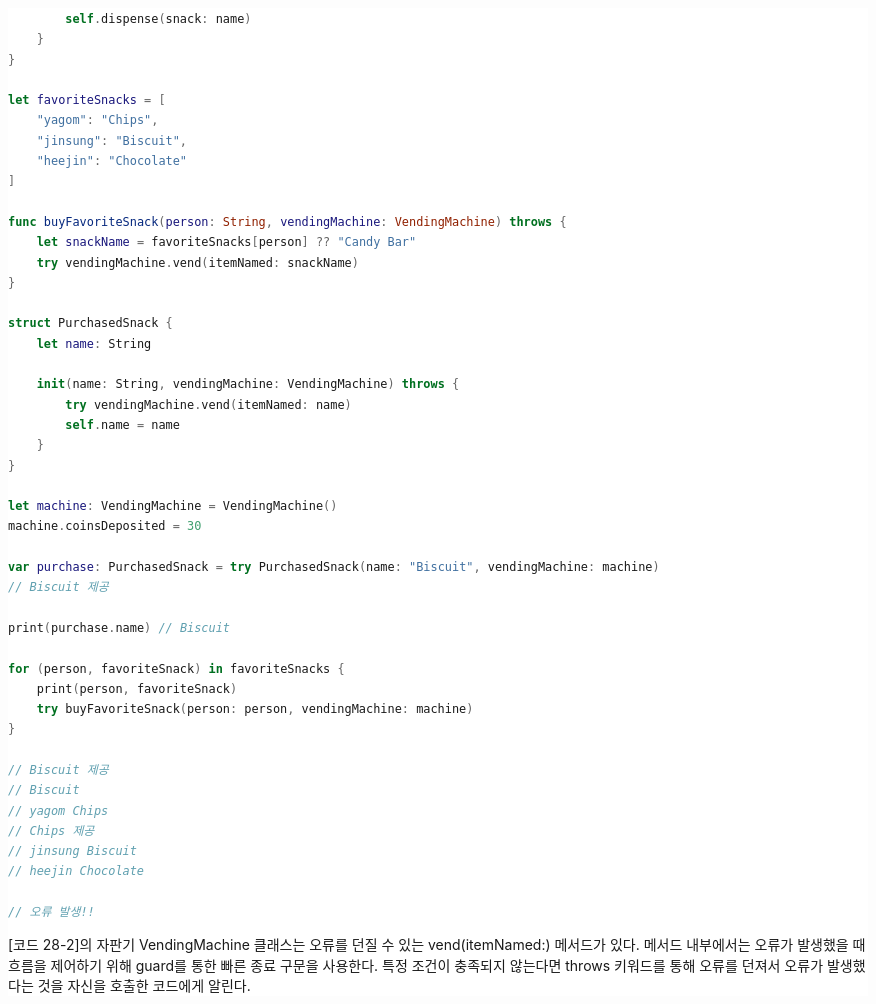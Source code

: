 ```swift
        self.dispense(snack: name)
    }
}

let favoriteSnacks = [
    "yagom": "Chips",
    "jinsung": "Biscuit",
    "heejin": "Chocolate"
]

func buyFavoriteSnack(person: String, vendingMachine: VendingMachine) throws {
    let snackName = favoriteSnacks[person] ?? "Candy Bar"
    try vendingMachine.vend(itemNamed: snackName)
}

struct PurchasedSnack {
    let name: String
    
    init(name: String, vendingMachine: VendingMachine) throws {
        try vendingMachine.vend(itemNamed: name)
        self.name = name
    }
}

let machine: VendingMachine = VendingMachine()
machine.coinsDeposited = 30

var purchase: PurchasedSnack = try PurchasedSnack(name: "Biscuit", vendingMachine: machine)
// Biscuit 제공

print(purchase.name) // Biscuit

for (person, favoriteSnack) in favoriteSnacks {
    print(person, favoriteSnack)
    try buyFavoriteSnack(person: person, vendingMachine: machine)
}

// Biscuit 제공
// Biscuit
// yagom Chips
// Chips 제공
// jinsung Biscuit
// heejin Chocolate

// 오류 발생!!
```

 [코드 28-2]의 자판기 VendingMachine 클래스는 오류를 던질 수 있는 vend(itemNamed:) 메서드가 있다. 메서드 내부에서는 오류가 발생했을 때 흐름을 제어하기 위해 guard를 통한 빠른 종료 구문을 사용한다. 특정 조건이 충족되지 않는다면 throws 키워드를 통해 오류를 던져서 오류가 발생했다는 것을 자신을 호출한 코드에게 알린다.
